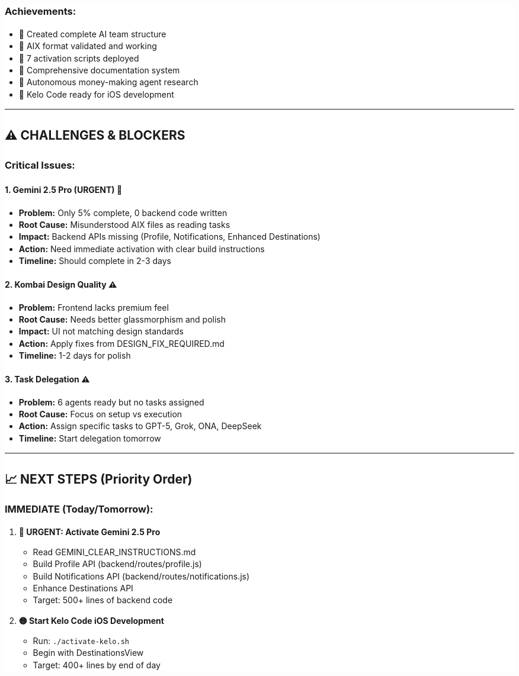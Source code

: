 ### **Achievements:**
- 🎉 Created complete AI team structure
- 🎉 AIX format validated and working
- 🎉 7 activation scripts deployed
- 🎉 Comprehensive documentation system
- 🎉 Autonomous money-making agent research
- 🎉 Kelo Code ready for iOS development

---

## ⚠️ **CHALLENGES & BLOCKERS**

### **Critical Issues:**

#### **1. Gemini 2.5 Pro (URGENT)** 🔴
- **Problem:** Only 5% complete, 0 backend code written
- **Root Cause:** Misunderstood AIX files as reading tasks
- **Impact:** Backend APIs missing (Profile, Notifications, Enhanced Destinations)
- **Action:** Need immediate activation with clear build instructions
- **Timeline:** Should complete in 2-3 days

#### **2. Kombai Design Quality** ⚠️
- **Problem:** Frontend lacks premium feel
- **Root Cause:** Needs better glassmorphism and polish
- **Impact:** UI not matching design standards
- **Action:** Apply fixes from DESIGN_FIX_REQUIRED.md
- **Timeline:** 1-2 days for polish

#### **3. Task Delegation** ⚠️
- **Problem:** 6 agents ready but no tasks assigned
- **Root Cause:** Focus on setup vs execution
- **Action:** Assign specific tasks to GPT-5, Grok, ONA, DeepSeek
- **Timeline:** Start delegation tomorrow

---

## 📈 **NEXT STEPS (Priority Order)**

### **IMMEDIATE (Today/Tomorrow):**

1. **🔴 URGENT: Activate Gemini 2.5 Pro**
   - Read GEMINI_CLEAR_INSTRUCTIONS.md
   - Build Profile API (backend/routes/profile.js)
   - Build Notifications API (backend/routes/notifications.js)
   - Enhance Destinations API
   - Target: 500+ lines of backend code

2. **🟡 Start Kelo Code iOS Development**
   - Run: `./activate-kelo.sh`
   - Begin with DestinationsView
   - Target: 400+ lines by end of day
